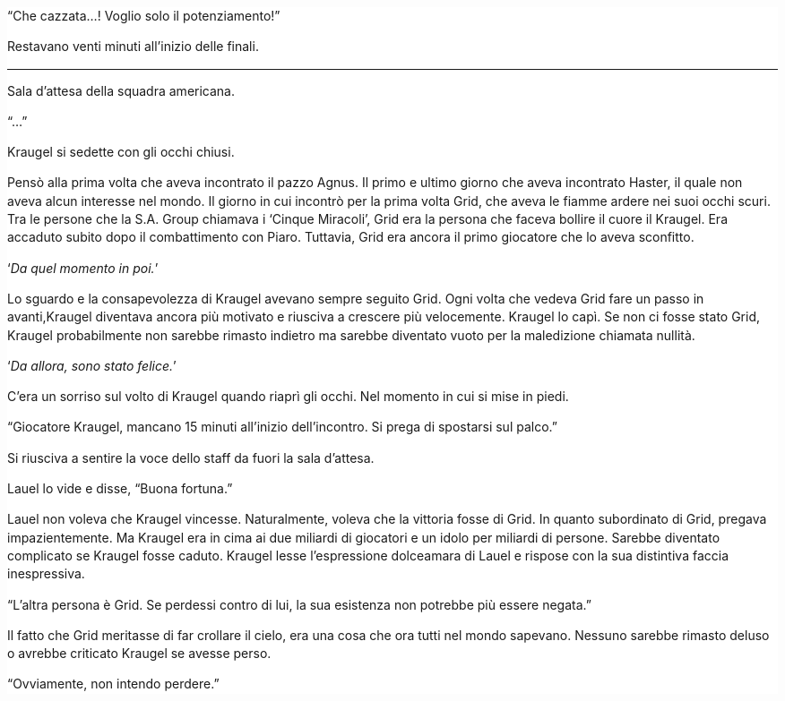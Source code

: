 
“Che cazzata…! Voglio solo il potenziamento!”


Restavano venti minuti all’inizio delle finali.


***


Sala d’attesa della squadra americana.


“…”


Kraugel si sedette con gli occhi chiusi.


Pensò alla prima volta che aveva incontrato il pazzo Agnus. Il primo e ultimo giorno che aveva incontrato Haster, il quale non aveva alcun interesse nel mondo. Il giorno in cui incontrò per la prima volta Grid, che aveva le fiamme ardere nei suoi occhi scuri. Tra le persone che la S.A. Group chiamava i ‘Cinque Miracoli’, Grid era la persona che faceva bollire il cuore il Kraugel. Era accaduto subito dopo il combattimento con Piaro. Tuttavia, Grid era ancora il primo giocatore che lo aveva sconfitto.


‘<em>Da quel momento in poi.</em>’


Lo sguardo e la consapevolezza di Kraugel avevano sempre seguito Grid. Ogni volta che vedeva Grid fare un passo in avanti,Kraugel diventava ancora più motivato e riusciva a crescere più velocemente. Kraugel lo capì. Se non ci fosse stato Grid, Kraugel probabilmente non sarebbe rimasto indietro ma sarebbe diventato vuoto per la maledizione chiamata nullità.


‘<em>Da allora, sono stato felice.</em>’


C’era un sorriso sul volto di Kraugel quando riaprì gli occhi. Nel momento in cui si mise in piedi.


“Giocatore Kraugel, mancano 15 minuti all’inizio dell’incontro. Si prega di spostarsi sul palco.”


Si riusciva a sentire la voce dello staff da fuori la sala d’attesa.


Lauel lo vide e disse, “Buona fortuna.”


Lauel non voleva che Kraugel vincesse. Naturalmente, voleva che la vittoria fosse di Grid. In quanto subordinato di Grid, pregava impazientemente. Ma Kraugel era in cima ai due miliardi di giocatori e un idolo per miliardi di persone. Sarebbe diventato complicato se Kraugel fosse caduto. Kraugel lesse l’espressione dolceamara di Lauel e rispose con la sua distintiva faccia inespressiva.


“L’altra persona è Grid. Se perdessi contro di lui, la sua esistenza non potrebbe più essere negata.”


Il fatto che Grid meritasse di far crollare il cielo, era una cosa che ora tutti nel mondo sapevano. Nessuno sarebbe rimasto deluso o avrebbe criticato Kraugel se avesse perso.


“Ovviamente, non intendo perdere.”
